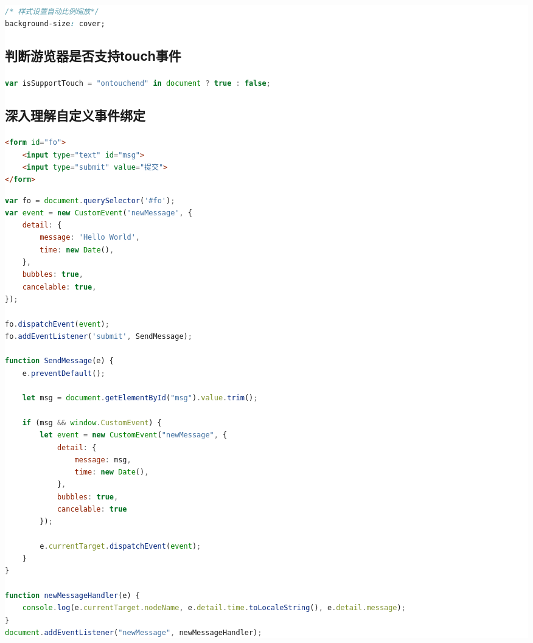 ```css
/* 样式设置自动比例缩放*/
background-size: cover;
```

## 判断游览器是否支持touch事件

```javascript
var isSupportTouch = "ontouchend" in document ? true : false;
```

## 深入理解自定义事件绑定

```html
<form id="fo">
	<input type="text" id="msg">
	<input type="submit" value="提交">
</form>
```

```javascript
var fo = document.querySelector('#fo');
var event = new CustomEvent('newMessage', {
    detail: {
        message: 'Hello World',
        time: new Date(),
    },
    bubbles: true,
    cancelable: true,
});

fo.dispatchEvent(event);
fo.addEventListener('submit', SendMessage);

function SendMessage(e) {
    e.preventDefault();

    let msg = document.getElementById("msg").value.trim();

    if (msg && window.CustomEvent) {
        let event = new CustomEvent("newMessage", {
            detail: {
                message: msg,
                time: new Date(),
            },
            bubbles: true,
            cancelable: true
        });

        e.currentTarget.dispatchEvent(event);
    }
}

function newMessageHandler(e) {
    console.log(e.currentTarget.nodeName, e.detail.time.toLocaleString(), e.detail.message);
}
document.addEventListener("newMessage", newMessageHandler);
```
